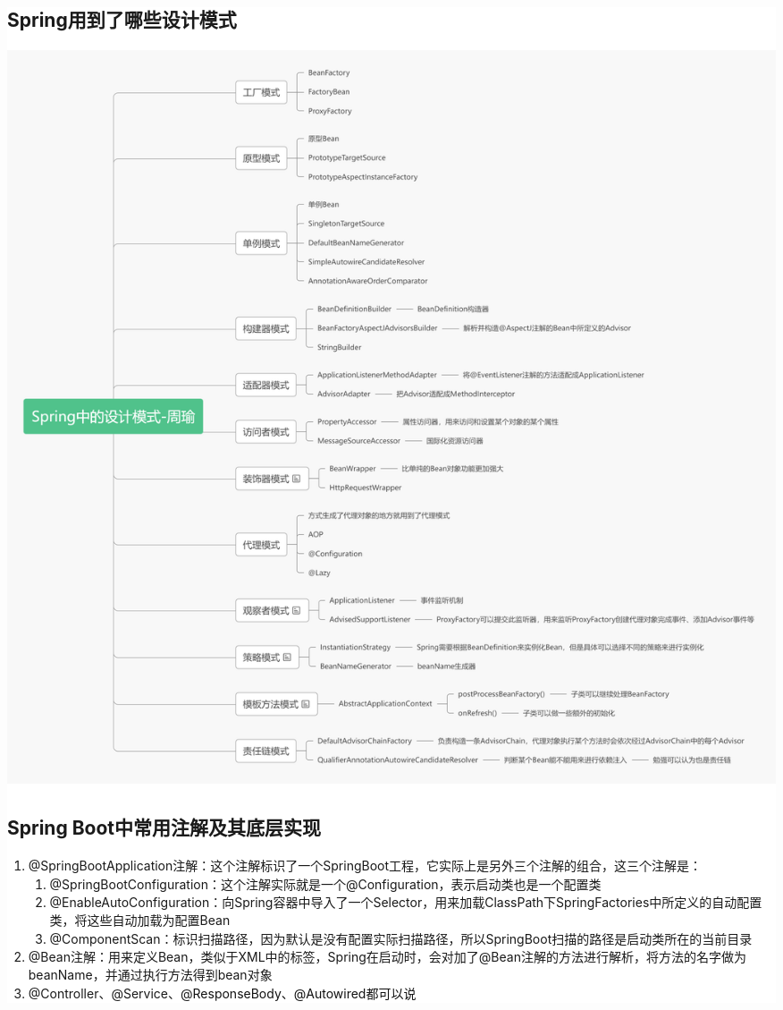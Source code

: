 

<font style="color:#F5222D;"></font>

## Spring用到了哪些设计模式


![1638187280609-2738d2ba-22f1-4107-9c0f-9c7a8144dcba.png](./img/rQ74o8W65QSsoCPH/1638187280609-2738d2ba-22f1-4107-9c0f-9c7a8144dcba-435802.png)



## Spring Boot中常用注解及其底层实现
1. @SpringBootApplication注解：这个注解标识了一个SpringBoot工程，它实际上是另外三个注解的组合，这三个注解是：
    1. @SpringBootConfiguration：这个注解实际就是一个@Configuration，表示启动类也是一个配置类
    2. @EnableAutoConfiguration：向Spring容器中导入了一个Selector，用来加载ClassPath下SpringFactories中所定义的自动配置类，将这些自动加载为配置Bean
    3. @ComponentScan：标识扫描路径，因为默认是没有配置实际扫描路径，所以SpringBoot扫描的路径是启动类所在的当前目录
2. @Bean注解：用来定义Bean，类似于XML中的<bean>标签，Spring在启动时，会对加了@Bean注解的方法进行解析，将方法的名字做为beanName，并通过执行方法得到bean对象
3. @Controller、@Service、@<font style="color:#121212;">ResponseBody、@Autowired都可以说</font>
